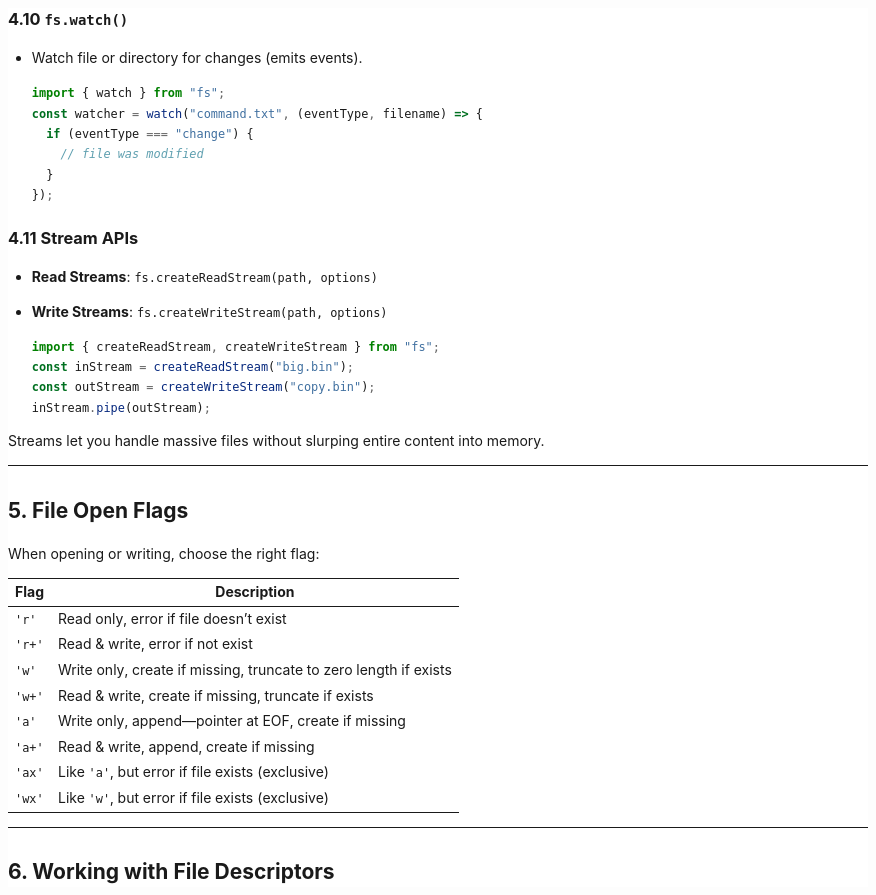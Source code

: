 ### 4.10 `fs.watch()`

- Watch file or directory for changes (emits events).

  ```js
  import { watch } from "fs";
  const watcher = watch("command.txt", (eventType, filename) => {
    if (eventType === "change") {
      // file was modified
    }
  });
  ```

### 4.11 Stream APIs

- **Read Streams**: `fs.createReadStream(path, options)`
- **Write Streams**: `fs.createWriteStream(path, options)`

  ```js
  import { createReadStream, createWriteStream } from "fs";
  const inStream = createReadStream("big.bin");
  const outStream = createWriteStream("copy.bin");
  inStream.pipe(outStream);
  ```

Streams let you handle massive files without slurping entire content into memory.

---

## 5. File Open Flags

When opening or writing, choose the right flag:

| Flag   | Description                                                      |
| ------ | ---------------------------------------------------------------- |
| `'r'`  | Read only, error if file doesn’t exist                           |
| `'r+'` | Read & write, error if not exist                                 |
| `'w'`  | Write only, create if missing, truncate to zero length if exists |
| `'w+'` | Read & write, create if missing, truncate if exists              |
| `'a'`  | Write only, append—pointer at EOF, create if missing             |
| `'a+'` | Read & write, append, create if missing                          |
| `'ax'` | Like `'a'`, but error if file exists (exclusive)                 |
| `'wx'` | Like `'w'`, but error if file exists (exclusive)                 |

---

## 6. Working with File Descriptors
